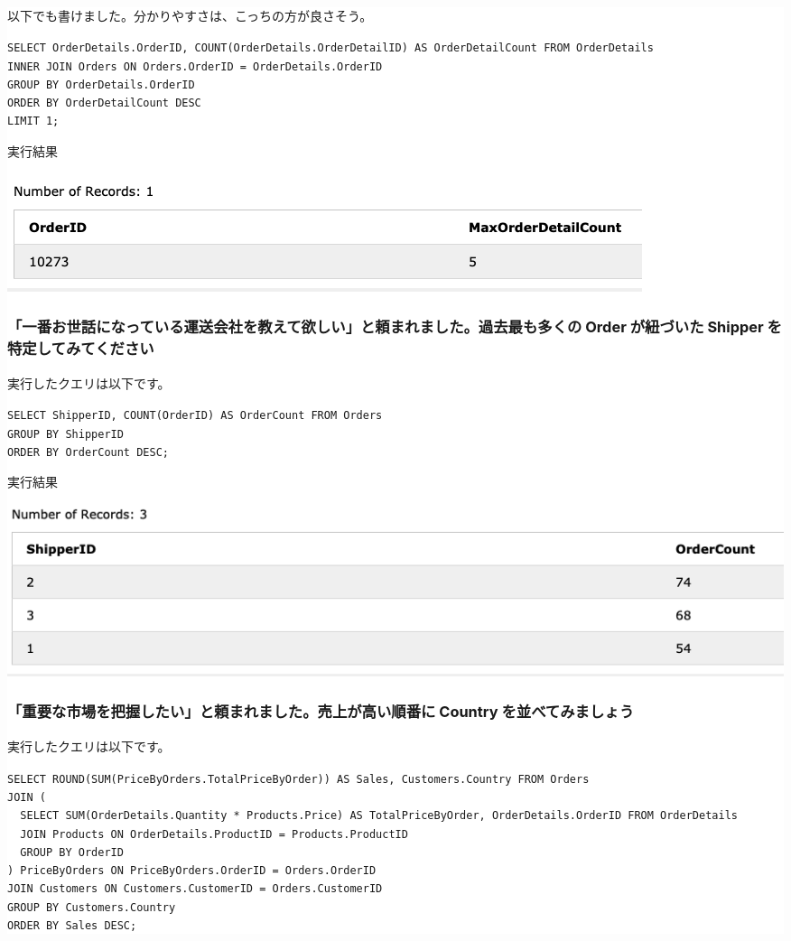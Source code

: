 以下でも書けました。分かりやすさは、こっちの方が良さそう。

```
SELECT OrderDetails.OrderID, COUNT(OrderDetails.OrderDetailID) AS OrderDetailCount FROM OrderDetails
INNER JOIN Orders ON Orders.OrderID = OrderDetails.OrderID
GROUP BY OrderDetails.OrderID
ORDER BY OrderDetailCount DESC
LIMIT 1;
```

実行結果

![スクリーンショット](images/most_orders.png)

### 「一番お世話になっている運送会社を教えて欲しい」と頼まれました。過去最も多くの Order が紐づいた Shipper を特定してみてください

実行したクエリは以下です。

```
SELECT ShipperID, COUNT(OrderID) AS OrderCount FROM Orders
GROUP BY ShipperID
ORDER BY OrderCount DESC;
```

実行結果

![スクリーンショット](images/most_orders_shipper.png)

### 「重要な市場を把握したい」と頼まれました。売上が高い順番に Country を並べてみましょう

実行したクエリは以下です。

```
SELECT ROUND(SUM(PriceByOrders.TotalPriceByOrder)) AS Sales, Customers.Country FROM Orders
JOIN (
  SELECT SUM(OrderDetails.Quantity * Products.Price) AS TotalPriceByOrder, OrderDetails.OrderID FROM OrderDetails
  JOIN Products ON OrderDetails.ProductID = Products.ProductID
  GROUP BY OrderID
) PriceByOrders ON PriceByOrders.OrderID = Orders.OrderID
JOIN Customers ON Customers.CustomerID = Orders.CustomerID
GROUP BY Customers.Country
ORDER BY Sales DESC;
```
